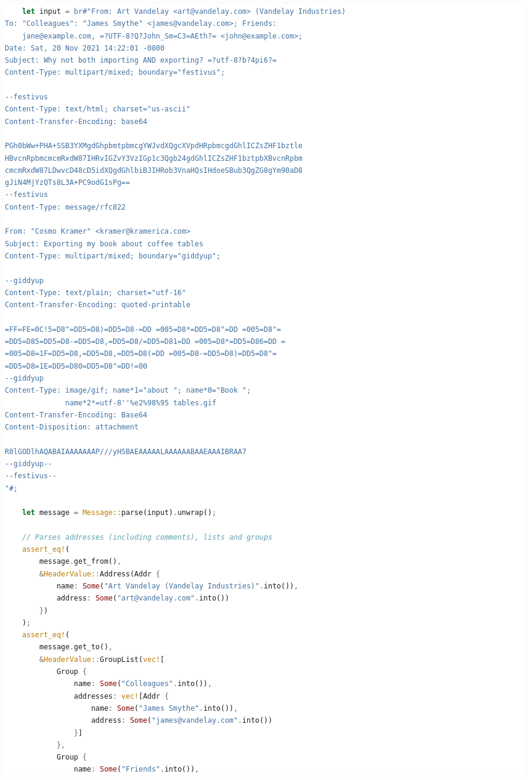 ```rust
    let input = br#"From: Art Vandelay <art@vandelay.com> (Vandelay Industries)
To: "Colleagues": "James Smythe" <james@vandelay.com>; Friends:
    jane@example.com, =?UTF-8?Q?John_Sm=C3=AEth?= <john@example.com>;
Date: Sat, 20 Nov 2021 14:22:01 -0800
Subject: Why not both importing AND exporting? =?utf-8?b?4pi6?=
Content-Type: multipart/mixed; boundary="festivus";

--festivus
Content-Type: text/html; charset="us-ascii"
Content-Transfer-Encoding: base64

PGh0bWw+PHA+SSB3YXMgdGhpbmtpbmcgYWJvdXQgcXVpdHRpbmcgdGhlICZsZHF1bztle
HBvcnRpbmcmcmRxdW87IHRvIGZvY3VzIGp1c3Qgb24gdGhlICZsZHF1bztpbXBvcnRpbm
cmcmRxdW87LDwvcD48cD5idXQgdGhlbiBJIHRob3VnaHQsIHdoeSBub3QgZG8gYm90aD8
gJiN4MjYzQTs8L3A+PC9odG1sPg==
--festivus
Content-Type: message/rfc822

From: "Cosmo Kramer" <kramer@kramerica.com>
Subject: Exporting my book about coffee tables
Content-Type: multipart/mixed; boundary="giddyup";

--giddyup
Content-Type: text/plain; charset="utf-16"
Content-Transfer-Encoding: quoted-printable

=FF=FE=0C!5=D8"=DD5=D8)=DD5=D8-=DD =005=D8*=DD5=D8"=DD =005=D8"=
=DD5=D85=DD5=D8-=DD5=D8,=DD5=D8/=DD5=D81=DD =005=D8*=DD5=D86=DD =
=005=D8=1F=DD5=D8,=DD5=D8,=DD5=D8(=DD =005=D8-=DD5=D8)=DD5=D8"=
=DD5=D8=1E=DD5=D80=DD5=D8"=DD!=00
--giddyup
Content-Type: image/gif; name*1="about "; name*0="Book ";
              name*2*=utf-8''%e2%98%95 tables.gif
Content-Transfer-Encoding: Base64
Content-Disposition: attachment

R0lGODlhAQABAIAAAAAAAP///yH5BAEAAAAALAAAAAABAAEAAAIBRAA7
--giddyup--
--festivus--
"#;

    let message = Message::parse(input).unwrap();

    // Parses addresses (including comments), lists and groups
    assert_eq!(
        message.get_from(),
        &HeaderValue::Address(Addr {
            name: Some("Art Vandelay (Vandelay Industries)".into()),
            address: Some("art@vandelay.com".into())
        })
    );
    assert_eq!(
        message.get_to(),
        &HeaderValue::GroupList(vec![
            Group {
                name: Some("Colleagues".into()),
                addresses: vec![Addr {
                    name: Some("James Smythe".into()),
                    address: Some("james@vandelay.com".into())
                }]
            },
            Group {
                name: Some("Friends".into()),
```